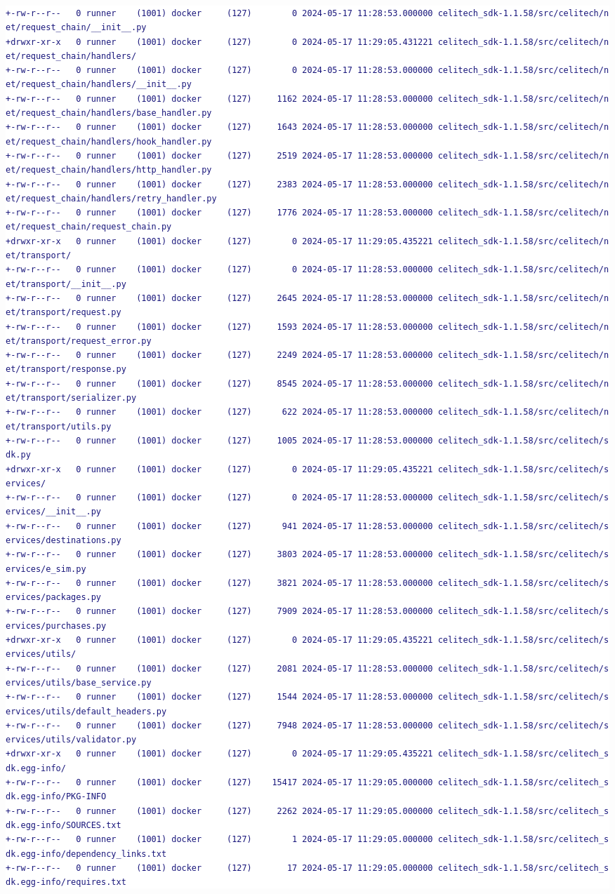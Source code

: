 ```diff
+-rw-r--r--   0 runner    (1001) docker     (127)        0 2024-05-17 11:28:53.000000 celitech_sdk-1.1.58/src/celitech/net/request_chain/__init__.py
+drwxr-xr-x   0 runner    (1001) docker     (127)        0 2024-05-17 11:29:05.431221 celitech_sdk-1.1.58/src/celitech/net/request_chain/handlers/
+-rw-r--r--   0 runner    (1001) docker     (127)        0 2024-05-17 11:28:53.000000 celitech_sdk-1.1.58/src/celitech/net/request_chain/handlers/__init__.py
+-rw-r--r--   0 runner    (1001) docker     (127)     1162 2024-05-17 11:28:53.000000 celitech_sdk-1.1.58/src/celitech/net/request_chain/handlers/base_handler.py
+-rw-r--r--   0 runner    (1001) docker     (127)     1643 2024-05-17 11:28:53.000000 celitech_sdk-1.1.58/src/celitech/net/request_chain/handlers/hook_handler.py
+-rw-r--r--   0 runner    (1001) docker     (127)     2519 2024-05-17 11:28:53.000000 celitech_sdk-1.1.58/src/celitech/net/request_chain/handlers/http_handler.py
+-rw-r--r--   0 runner    (1001) docker     (127)     2383 2024-05-17 11:28:53.000000 celitech_sdk-1.1.58/src/celitech/net/request_chain/handlers/retry_handler.py
+-rw-r--r--   0 runner    (1001) docker     (127)     1776 2024-05-17 11:28:53.000000 celitech_sdk-1.1.58/src/celitech/net/request_chain/request_chain.py
+drwxr-xr-x   0 runner    (1001) docker     (127)        0 2024-05-17 11:29:05.435221 celitech_sdk-1.1.58/src/celitech/net/transport/
+-rw-r--r--   0 runner    (1001) docker     (127)        0 2024-05-17 11:28:53.000000 celitech_sdk-1.1.58/src/celitech/net/transport/__init__.py
+-rw-r--r--   0 runner    (1001) docker     (127)     2645 2024-05-17 11:28:53.000000 celitech_sdk-1.1.58/src/celitech/net/transport/request.py
+-rw-r--r--   0 runner    (1001) docker     (127)     1593 2024-05-17 11:28:53.000000 celitech_sdk-1.1.58/src/celitech/net/transport/request_error.py
+-rw-r--r--   0 runner    (1001) docker     (127)     2249 2024-05-17 11:28:53.000000 celitech_sdk-1.1.58/src/celitech/net/transport/response.py
+-rw-r--r--   0 runner    (1001) docker     (127)     8545 2024-05-17 11:28:53.000000 celitech_sdk-1.1.58/src/celitech/net/transport/serializer.py
+-rw-r--r--   0 runner    (1001) docker     (127)      622 2024-05-17 11:28:53.000000 celitech_sdk-1.1.58/src/celitech/net/transport/utils.py
+-rw-r--r--   0 runner    (1001) docker     (127)     1005 2024-05-17 11:28:53.000000 celitech_sdk-1.1.58/src/celitech/sdk.py
+drwxr-xr-x   0 runner    (1001) docker     (127)        0 2024-05-17 11:29:05.435221 celitech_sdk-1.1.58/src/celitech/services/
+-rw-r--r--   0 runner    (1001) docker     (127)        0 2024-05-17 11:28:53.000000 celitech_sdk-1.1.58/src/celitech/services/__init__.py
+-rw-r--r--   0 runner    (1001) docker     (127)      941 2024-05-17 11:28:53.000000 celitech_sdk-1.1.58/src/celitech/services/destinations.py
+-rw-r--r--   0 runner    (1001) docker     (127)     3803 2024-05-17 11:28:53.000000 celitech_sdk-1.1.58/src/celitech/services/e_sim.py
+-rw-r--r--   0 runner    (1001) docker     (127)     3821 2024-05-17 11:28:53.000000 celitech_sdk-1.1.58/src/celitech/services/packages.py
+-rw-r--r--   0 runner    (1001) docker     (127)     7909 2024-05-17 11:28:53.000000 celitech_sdk-1.1.58/src/celitech/services/purchases.py
+drwxr-xr-x   0 runner    (1001) docker     (127)        0 2024-05-17 11:29:05.435221 celitech_sdk-1.1.58/src/celitech/services/utils/
+-rw-r--r--   0 runner    (1001) docker     (127)     2081 2024-05-17 11:28:53.000000 celitech_sdk-1.1.58/src/celitech/services/utils/base_service.py
+-rw-r--r--   0 runner    (1001) docker     (127)     1544 2024-05-17 11:28:53.000000 celitech_sdk-1.1.58/src/celitech/services/utils/default_headers.py
+-rw-r--r--   0 runner    (1001) docker     (127)     7948 2024-05-17 11:28:53.000000 celitech_sdk-1.1.58/src/celitech/services/utils/validator.py
+drwxr-xr-x   0 runner    (1001) docker     (127)        0 2024-05-17 11:29:05.435221 celitech_sdk-1.1.58/src/celitech_sdk.egg-info/
+-rw-r--r--   0 runner    (1001) docker     (127)    15417 2024-05-17 11:29:05.000000 celitech_sdk-1.1.58/src/celitech_sdk.egg-info/PKG-INFO
+-rw-r--r--   0 runner    (1001) docker     (127)     2262 2024-05-17 11:29:05.000000 celitech_sdk-1.1.58/src/celitech_sdk.egg-info/SOURCES.txt
+-rw-r--r--   0 runner    (1001) docker     (127)        1 2024-05-17 11:29:05.000000 celitech_sdk-1.1.58/src/celitech_sdk.egg-info/dependency_links.txt
+-rw-r--r--   0 runner    (1001) docker     (127)       17 2024-05-17 11:29:05.000000 celitech_sdk-1.1.58/src/celitech_sdk.egg-info/requires.txt
```